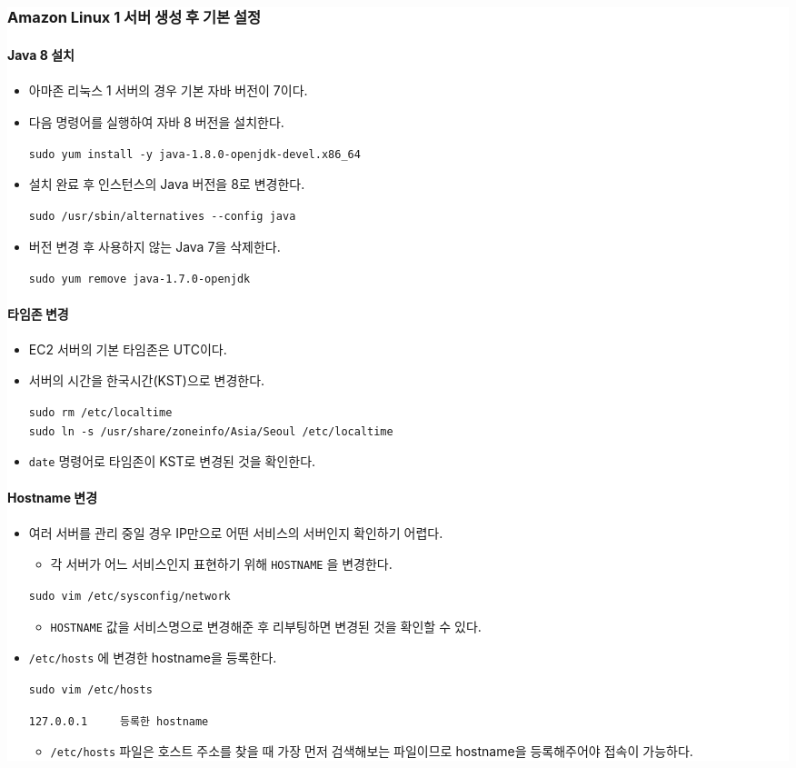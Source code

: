 

### Amazon Linux 1 서버 생성 후 기본 설정

#### Java 8 설치

- 아마존 리눅스 1 서버의 경우 기본 자바 버전이 7이다.

- 다음 명령어를 실행하여 자바 8 버전을 설치한다.

  ```
  sudo yum install -y java-1.8.0-openjdk-devel.x86_64
  ```

- 설치 완료 후 인스턴스의 Java 버전을 8로 변경한다.

  ```
  sudo /usr/sbin/alternatives --config java
  ```

- 버전 변경 후 사용하지 않는 Java 7을 삭제한다.

  ```
  sudo yum remove java-1.7.0-openjdk
  ```



#### 타임존 변경

- EC2 서버의 기본 타임존은 UTC이다.

- 서버의 시간을 한국시간(KST)으로 변경한다.

  ```
  sudo rm /etc/localtime
  sudo ln -s /usr/share/zoneinfo/Asia/Seoul /etc/localtime
  ```

- `date` 명령어로 타임존이 KST로 변경된 것을 확인한다.



#### Hostname 변경

- 여러 서버를 관리 중일 경우 IP만으로 어떤 서비스의 서버인지 확인하기 어렵다.

  - 각 서버가 어느 서비스인지 표현하기 위해 `HOSTNAME` 을 변경한다.

  ```
  sudo vim /etc/sysconfig/network
  ```

  - `HOSTNAME` 값을 서비스명으로 변경해준 후 리부팅하면 변경된 것을 확인할 수 있다.

- `/etc/hosts` 에 변경한 hostname을 등록한다.

  ```
  sudo vim /etc/hosts
  ```

  ```
  127.0.0.1		등록한 hostname
  ```

  - `/etc/hosts` 파일은 호스트 주소를 찾을 때 가장 먼저 검색해보는 파일이므로 hostname을 등록해주어야 접속이 가능하다.